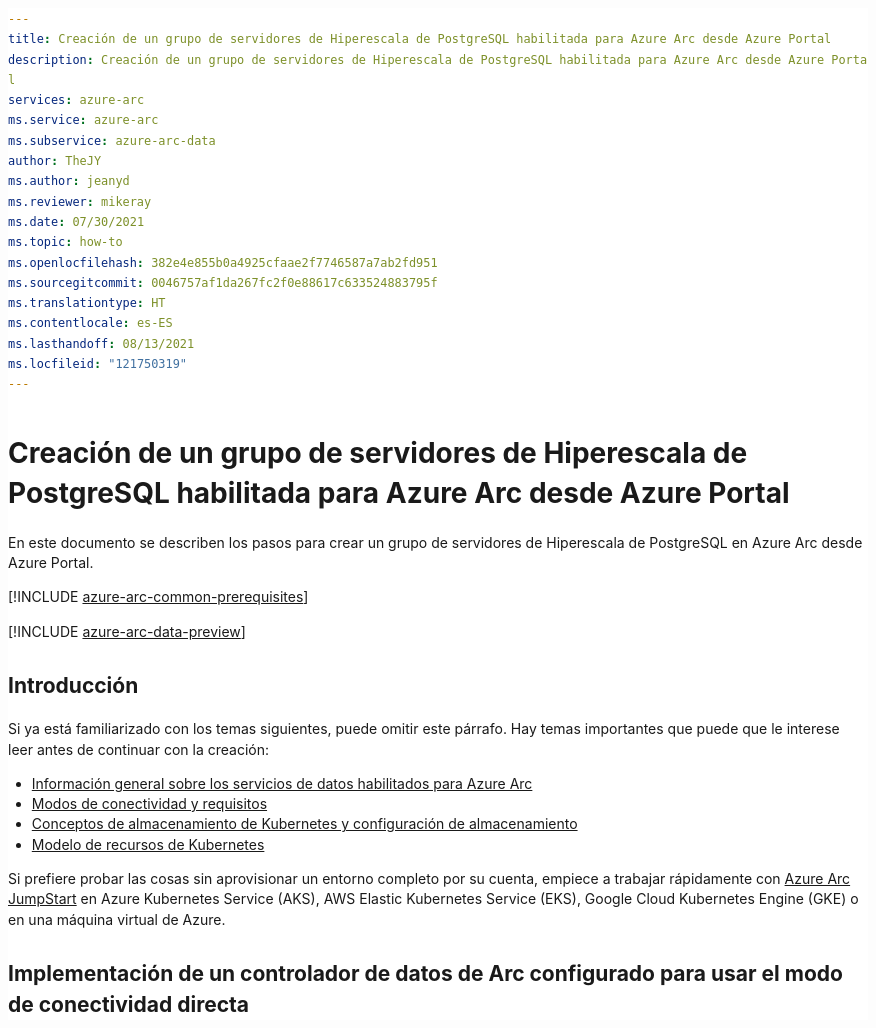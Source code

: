 ```yaml
---
title: Creación de un grupo de servidores de Hiperescala de PostgreSQL habilitada para Azure Arc desde Azure Portal
description: Creación de un grupo de servidores de Hiperescala de PostgreSQL habilitada para Azure Arc desde Azure Portal
services: azure-arc
ms.service: azure-arc
ms.subservice: azure-arc-data
author: TheJY
ms.author: jeanyd
ms.reviewer: mikeray
ms.date: 07/30/2021
ms.topic: how-to
ms.openlocfilehash: 382e4e855b0a4925cfaae2f7746587a7ab2fd951
ms.sourcegitcommit: 0046757af1da267fc2f0e88617c633524883795f
ms.translationtype: HT
ms.contentlocale: es-ES
ms.lasthandoff: 08/13/2021
ms.locfileid: "121750319"
---
```

# <a name="create-an-azure-arc-enabled-postgresql-hyperscale-server-group-from-the-azure-portal"></a>Creación de un grupo de servidores de Hiperescala de PostgreSQL habilitada para Azure Arc desde Azure Portal

En este documento se describen los pasos para crear un grupo de servidores de Hiperescala de PostgreSQL en Azure Arc desde Azure Portal.

[!INCLUDE [azure-arc-common-prerequisites](../../../includes/azure-arc-common-prerequisites.md)]

[!INCLUDE [azure-arc-data-preview](../../../includes/azure-arc-data-preview.md)]

## <a name="getting-started"></a>Introducción
Si ya está familiarizado con los temas siguientes, puede omitir este párrafo.
Hay temas importantes que puede que le interese leer antes de continuar con la creación:
- [Información general sobre los servicios de datos habilitados para Azure Arc](overview.md)
- [Modos de conectividad y requisitos](connectivity.md)
- [Conceptos de almacenamiento de Kubernetes y configuración de almacenamiento](storage-configuration.md)
- [Modelo de recursos de Kubernetes](https://github.com/kubernetes/community/blob/master/contributors/design-proposals/scheduling/resources.md#resource-quantities)

Si prefiere probar las cosas sin aprovisionar un entorno completo por su cuenta, empiece a trabajar rápidamente con [Azure Arc JumpStart](https://azurearcjumpstart.io/azure_arc_jumpstart/azure_arc_data/) en Azure Kubernetes Service (AKS), AWS Elastic Kubernetes Service (EKS), Google Cloud Kubernetes Engine (GKE) o en una máquina virtual de Azure.


## <a name="deploy-an-arc-data-controller-configured-to-use-the-direct-connectivity-mode"></a>Implementación de un controlador de datos de Arc configurado para usar el modo de conectividad directa
